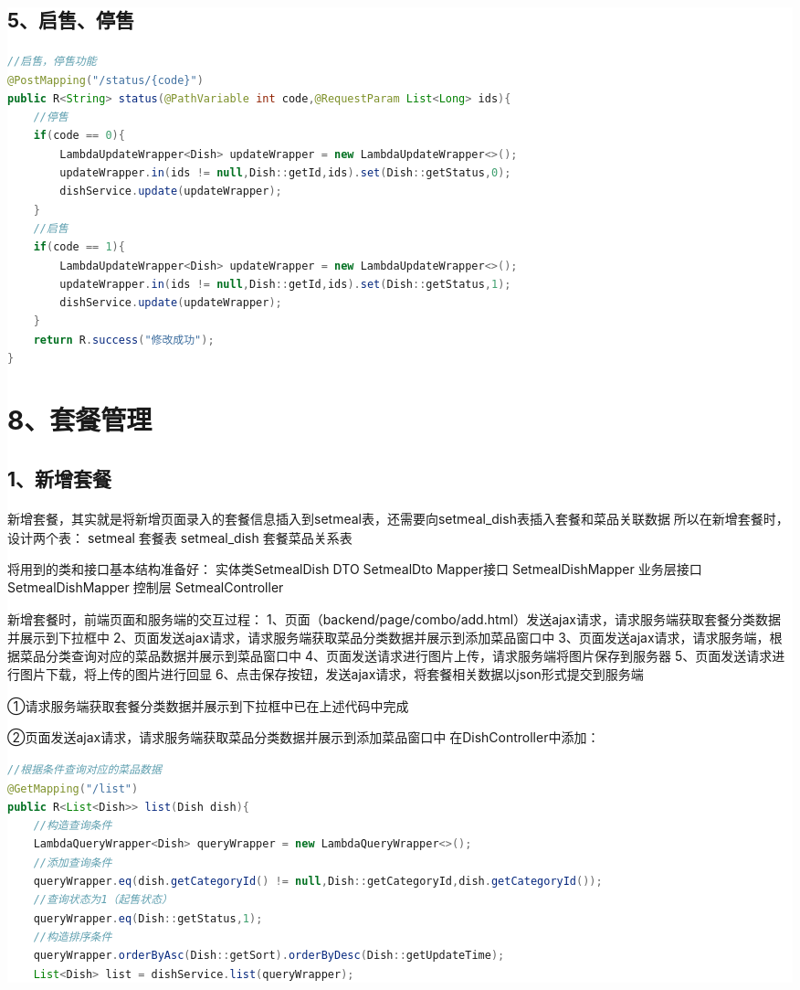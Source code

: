 ## 5、启售、停售

```java
//启售，停售功能
@PostMapping("/status/{code}")
public R<String> status(@PathVariable int code,@RequestParam List<Long> ids){
    //停售
    if(code == 0){
        LambdaUpdateWrapper<Dish> updateWrapper = new LambdaUpdateWrapper<>();
        updateWrapper.in(ids != null,Dish::getId,ids).set(Dish::getStatus,0);
        dishService.update(updateWrapper);
    }
    //启售
    if(code == 1){
        LambdaUpdateWrapper<Dish> updateWrapper = new LambdaUpdateWrapper<>();
        updateWrapper.in(ids != null,Dish::getId,ids).set(Dish::getStatus,1);
        dishService.update(updateWrapper);
    }
    return R.success("修改成功");
}
```

# 8、套餐管理

## 1、新增套餐

新增套餐，其实就是将新增页面录入的套餐信息插入到setmeal表，还需要向setmeal_dish表插入套餐和菜品关联数据
所以在新增套餐时，设计两个表：
setmeal 套餐表
setmeal_dish 套餐菜品关系表

将用到的类和接口基本结构准备好：
实体类SetmealDish
DTO SetmealDto
Mapper接口 SetmealDishMapper
业务层接口 SetmealDishMapper
控制层 SetmealController

新增套餐时，前端页面和服务端的交互过程：
1、页面（backend/page/combo/add.html）发送ajax请求，请求服务端获取套餐分类数据并展示到下拉框中
2、页面发送ajax请求，请求服务端获取菜品分类数据并展示到添加菜品窗口中
3、页面发送ajax请求，请求服务端，根据菜品分类查询对应的菜品数据并展示到菜品窗口中
4、页面发送请求进行图片上传，请求服务端将图片保存到服务器
5、页面发送请求进行图片下载，将上传的图片进行回显
6、点击保存按钮，发送ajax请求，将套餐相关数据以json形式提交到服务端

①请求服务端获取套餐分类数据并展示到下拉框中已在上述代码中完成

②页面发送ajax请求，请求服务端获取菜品分类数据并展示到添加菜品窗口中
在DishController中添加：

```java
//根据条件查询对应的菜品数据
@GetMapping("/list")
public R<List<Dish>> list(Dish dish){
    //构造查询条件
    LambdaQueryWrapper<Dish> queryWrapper = new LambdaQueryWrapper<>();
    //添加查询条件
    queryWrapper.eq(dish.getCategoryId() != null,Dish::getCategoryId,dish.getCategoryId());
    //查询状态为1（起售状态）
    queryWrapper.eq(Dish::getStatus,1);
    //构造排序条件
    queryWrapper.orderByAsc(Dish::getSort).orderByDesc(Dish::getUpdateTime);
    List<Dish> list = dishService.list(queryWrapper);
```